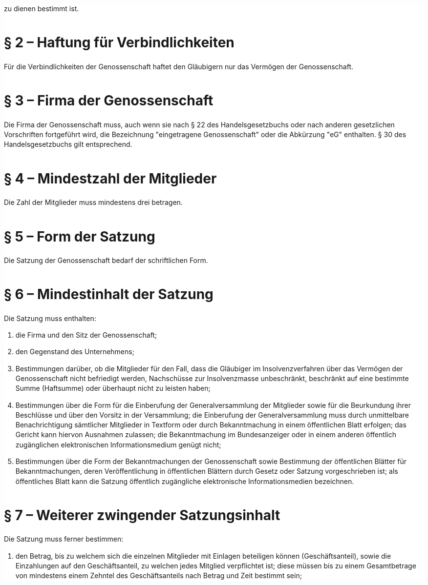 zu dienen bestimmt ist.

# § 2 – Haftung für Verbindlichkeiten

Für die Verbindlichkeiten der Genossenschaft haftet den Gläubigern nur das Vermögen der Genossenschaft.

# § 3 – Firma der Genossenschaft

Die Firma der Genossenschaft muss, auch wenn sie nach § 22 des Handelsgesetzbuchs oder nach anderen gesetzlichen Vorschriften fortgeführt wird, die Bezeichnung "eingetragene Genossenschaft" oder die Abkürzung "eG" enthalten. § 30 des Handelsgesetzbuchs gilt entsprechend.

# § 4 – Mindestzahl der Mitglieder

Die Zahl der Mitglieder muss mindestens drei betragen.

# § 5 – Form der Satzung

Die Satzung der Genossenschaft bedarf der schriftlichen Form.

# § 6 – Mindestinhalt der Satzung

Die Satzung muss enthalten:

1. die Firma und den Sitz der Genossenschaft;

2. den Gegenstand des Unternehmens;

3. Bestimmungen darüber, ob die Mitglieder für den Fall, dass die Gläubiger im Insolvenzverfahren über das Vermögen der Genossenschaft nicht befriedigt werden, Nachschüsse zur Insolvenzmasse unbeschränkt, beschränkt auf eine bestimmte Summe (Haftsumme) oder überhaupt nicht zu leisten haben;

4. Bestimmungen über die Form für die Einberufung der Generalversammlung der Mitglieder sowie für die Beurkundung ihrer Beschlüsse und über den Vorsitz in der Versammlung; die Einberufung der Generalversammlung muss durch unmittelbare Benachrichtigung sämtlicher Mitglieder in Textform oder durch Bekanntmachung in einem öffentlichen Blatt erfolgen; das Gericht kann hiervon Ausnahmen zulassen; die Bekanntmachung im Bundesanzeiger oder in einem anderen öffentlich zugänglichen elektronischen Informationsmedium genügt nicht;

5. Bestimmungen über die Form der Bekanntmachungen der Genossenschaft sowie Bestimmung der öffentlichen Blätter für Bekanntmachungen, deren Veröffentlichung in öffentlichen Blättern durch Gesetz oder Satzung vorgeschrieben ist; als öffentliches Blatt kann die Satzung öffentlich zugängliche elektronische Informationsmedien bezeichnen.

# § 7 – Weiterer zwingender Satzungsinhalt

Die Satzung muss ferner bestimmen:

1. den Betrag, bis zu welchem sich die einzelnen Mitglieder mit Einlagen beteiligen können (Geschäftsanteil), sowie die Einzahlungen auf den Geschäftsanteil, zu welchen jedes Mitglied verpflichtet ist; diese müssen bis zu einem Gesamtbetrage von mindestens einem Zehntel des Geschäftsanteils nach Betrag und Zeit bestimmt sein;
